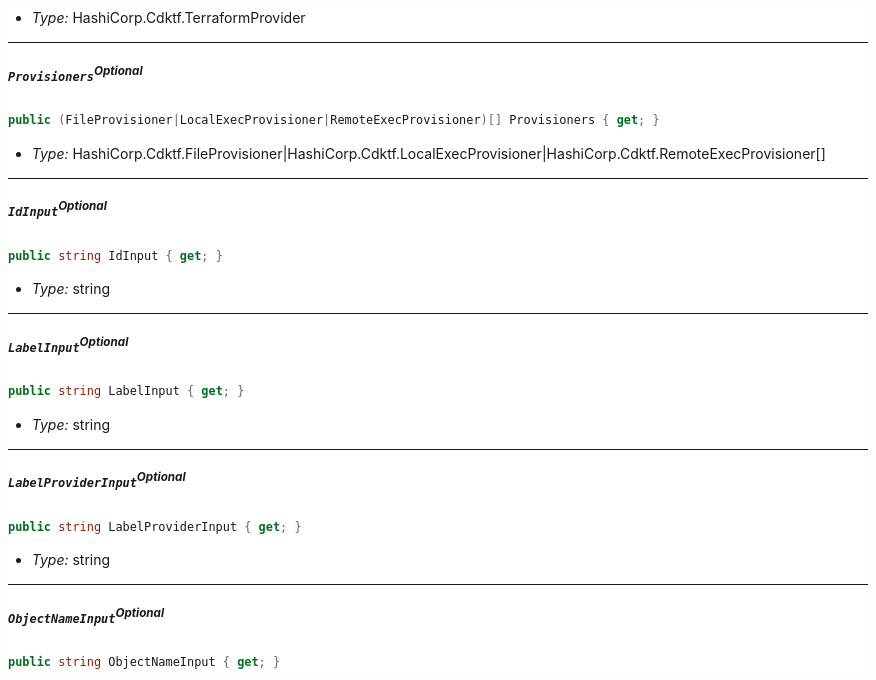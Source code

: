 - *Type:* HashiCorp.Cdktf.TerraformProvider

---

##### `Provisioners`<sup>Optional</sup> <a name="Provisioners" id="@cdktf/provider-postgresql.securityLabel.SecurityLabel.property.provisioners"></a>

```csharp
public (FileProvisioner|LocalExecProvisioner|RemoteExecProvisioner)[] Provisioners { get; }
```

- *Type:* HashiCorp.Cdktf.FileProvisioner|HashiCorp.Cdktf.LocalExecProvisioner|HashiCorp.Cdktf.RemoteExecProvisioner[]

---

##### `IdInput`<sup>Optional</sup> <a name="IdInput" id="@cdktf/provider-postgresql.securityLabel.SecurityLabel.property.idInput"></a>

```csharp
public string IdInput { get; }
```

- *Type:* string

---

##### `LabelInput`<sup>Optional</sup> <a name="LabelInput" id="@cdktf/provider-postgresql.securityLabel.SecurityLabel.property.labelInput"></a>

```csharp
public string LabelInput { get; }
```

- *Type:* string

---

##### `LabelProviderInput`<sup>Optional</sup> <a name="LabelProviderInput" id="@cdktf/provider-postgresql.securityLabel.SecurityLabel.property.labelProviderInput"></a>

```csharp
public string LabelProviderInput { get; }
```

- *Type:* string

---

##### `ObjectNameInput`<sup>Optional</sup> <a name="ObjectNameInput" id="@cdktf/provider-postgresql.securityLabel.SecurityLabel.property.objectNameInput"></a>

```csharp
public string ObjectNameInput { get; }
```
